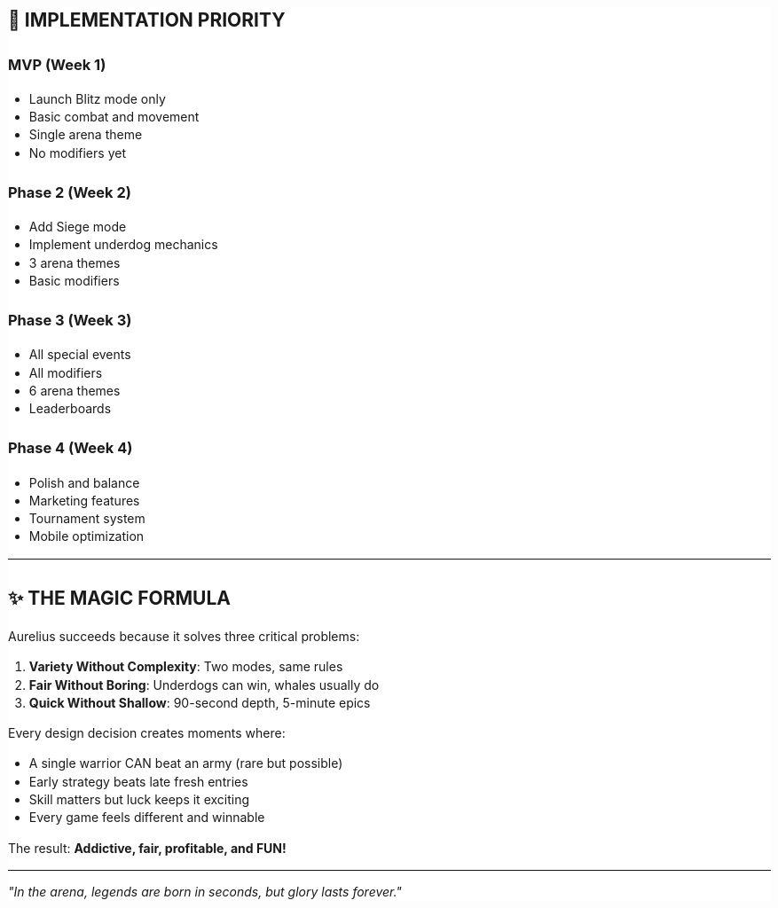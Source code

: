 
## **🚀 IMPLEMENTATION PRIORITY**

### **MVP (Week 1)**
- Launch Blitz mode only
- Basic combat and movement
- Single arena theme
- No modifiers yet

### **Phase 2 (Week 2)**
- Add Siege mode
- Implement underdog mechanics
- 3 arena themes
- Basic modifiers

### **Phase 3 (Week 3)**
- All special events
- All modifiers
- 6 arena themes
- Leaderboards

### **Phase 4 (Week 4)**
- Polish and balance
- Marketing features
- Tournament system
- Mobile optimization

---

## **✨ THE MAGIC FORMULA**

Aurelius succeeds because it solves three critical problems:

1. **Variety Without Complexity**: Two modes, same rules
2. **Fair Without Boring**: Underdogs can win, whales usually do
3. **Quick Without Shallow**: 90-second depth, 5-minute epics

Every design decision creates moments where:
- A single warrior CAN beat an army (rare but possible)
- Early strategy beats late fresh entries
- Skill matters but luck keeps it exciting
- Every game feels different and winnable

The result: **Addictive, fair, profitable, and FUN!**

---

*"In the arena, legends are born in seconds, but glory lasts forever."*